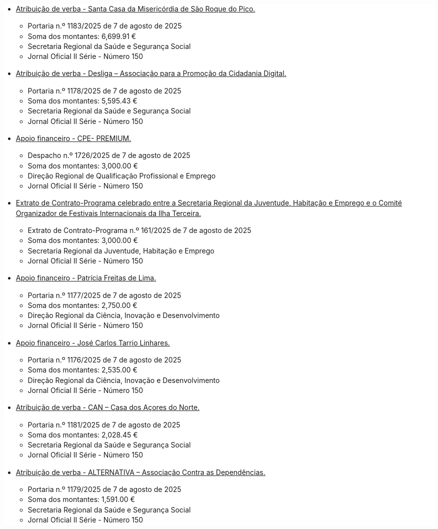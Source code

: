 * [Atribuição de verba - Santa Casa da Misericórdia de São Roque do Pico.](https://jo.azores.gov.pt/#/ato/0d80847e-6c65-41ca-adb2-03433107ee1d)
  * Portaria n.º 1183/2025 de 7 de agosto de 2025
  * Soma dos montantes: 6,699.91 €
  * Secretaria Regional da Saúde e Segurança Social
  * Jornal Oficial II Série - Número 150

* [Atribuição de verba -  Desliga – Associação para a Promoção da Cidadania Digital.](https://jo.azores.gov.pt/#/ato/a2fc60a0-03a6-40da-9d4a-dca6e0f35c95)
  * Portaria n.º 1178/2025 de 7 de agosto de 2025
  * Soma dos montantes: 5,595.43 €
  * Secretaria Regional da Saúde e Segurança Social
  * Jornal Oficial II Série - Número 150

* [Apoio financeiro - CPE- PREMIUM.](https://jo.azores.gov.pt/#/ato/8c3820b6-61e5-4d5f-a214-8886a7ff039a)
  * Despacho n.º 1726/2025 de 7 de agosto de 2025
  * Soma dos montantes: 3,000.00 €
  * Direção Regional de Qualificação Profissional e Emprego
  * Jornal Oficial II Série - Número 150

* [Extrato de Contrato-Programa celebrado entre a Secretaria Regional da Juventude, Habitação e Emprego e o Comité Organizador de Festivais Internacionais da Ilha Terceira.](https://jo.azores.gov.pt/#/ato/12abe4da-5d10-457b-809f-4c3891392029)
  * Extrato de Contrato-Programa n.º 161/2025 de 7 de agosto de 2025
  * Soma dos montantes: 3,000.00 €
  * Secretaria Regional da Juventude, Habitação e Emprego
  * Jornal Oficial II Série - Número 150

* [Apoio financeiro - Patrícia Freitas de Lima.](https://jo.azores.gov.pt/#/ato/4dcd4c0a-7baf-4746-beff-1b2b9a274b7a)
  * Portaria n.º 1177/2025 de 7 de agosto de 2025
  * Soma dos montantes: 2,750.00 €
  * Direção Regional da Ciência, Inovação e Desenvolvimento
  * Jornal Oficial II Série - Número 150

* [Apoio financeiro - José Carlos Tarrio Linhares.](https://jo.azores.gov.pt/#/ato/3d983007-ffa5-4d97-9330-6aea6db3757a)
  * Portaria n.º 1176/2025 de 7 de agosto de 2025
  * Soma dos montantes: 2,535.00 €
  * Direção Regional da Ciência, Inovação e Desenvolvimento
  * Jornal Oficial II Série - Número 150

* [Atribuição de verba - CAN – Casa dos Açores do Norte.](https://jo.azores.gov.pt/#/ato/1a9e5da7-d0b8-41d2-b567-4feafd280d7c)
  * Portaria n.º 1181/2025 de 7 de agosto de 2025
  * Soma dos montantes: 2,028.45 €
  * Secretaria Regional da Saúde e Segurança Social
  * Jornal Oficial II Série - Número 150

* [Atribuição de verba - ALTERNATIVA – Associação Contra as Dependências.](https://jo.azores.gov.pt/#/ato/2ebcdf03-af54-4bde-9d41-96b5d9799cd2)
  * Portaria n.º 1179/2025 de 7 de agosto de 2025
  * Soma dos montantes: 1,591.00 €
  * Secretaria Regional da Saúde e Segurança Social
  * Jornal Oficial II Série - Número 150
